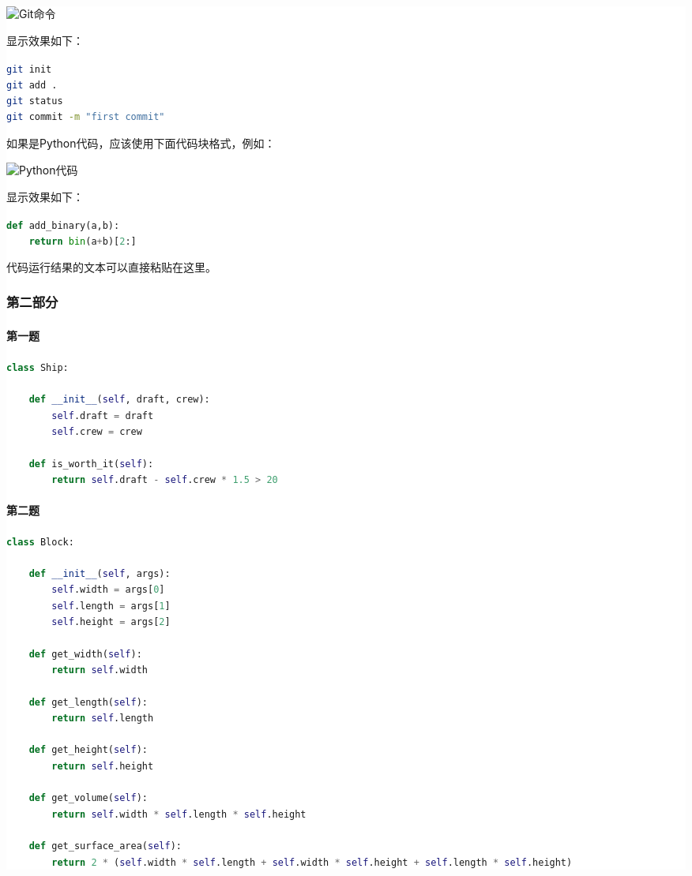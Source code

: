 ![Git命令](/Experiments/img/2023-07-26-22-48.png)

显示效果如下：

```bash
git init
git add .
git status
git commit -m "first commit"
```

如果是Python代码，应该使用下面代码块格式，例如：

![Python代码](/Experiments/img/2023-07-26-22-52-20.png)

显示效果如下：

```python
def add_binary(a,b):
    return bin(a+b)[2:]
```

代码运行结果的文本可以直接粘贴在这里。

### 第二部分

#### 第一题

```python
class Ship:
        
    def __init__(self, draft, crew):
        self.draft = draft
        self.crew = crew
    
    def is_worth_it(self):
        return self.draft - self.crew * 1.5 > 20   
```

#### 第二题

```python
class Block:
    
    def __init__(self, args):
        self.width = args[0]
        self.length = args[1]
        self.height = args[2]
        
    def get_width(self):
        return self.width
    
    def get_length(self):
        return self.length
    
    def get_height(self):
        return self.height
    
    def get_volume(self):
        return self.width * self.length * self.height
    
    def get_surface_area(self):
        return 2 * (self.width * self.length + self.width * self.height + self.length * self.height)
```
